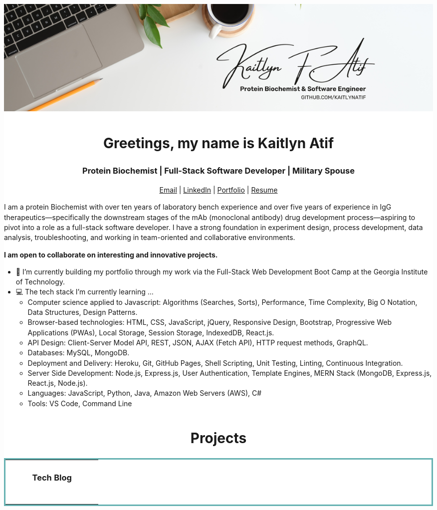 <p align="center">
<img src='./LinkedIn Banner v4.png' alt='My Profile Banner' width='100%' style='margin: 0 auto'/>
</p>

<h1 align="center">Greetings, my name is Kaitlyn Atif</h1>
<h3 align="center">Protein Biochemist | Full-Stack Software Developer | Military Spouse</h3>
<p align="center">
                 <a href="mailto:kaitlynatif90@hotmail.com">Email</a> | <a target="_blank" href="https://linkedin.com/in/kaitlyn-atif">LinkedIn</a> | <a target="_blank" href="https://kaitlynatif.github.io/React_Portfolio/">Portfolio</a> | <a target="_blank" href="https://docs.google.com/document/d/1CHWBDOIqKxRqLzFAYzwyBkJ0arhWOtL4Llaiw2eimps/edit?usp=sharing">Resume</a>
                 </p>
I am a protein Biochemist with over ten years of laboratory bench experience and over five years of experience in IgG therapeutics—specifically the downstream stages of the mAb (monoclonal antibody) drug development process—aspiring to pivot into a role as a full-stack software developer. I have a strong foundation in experiment design, process development, data analysis, troubleshooting, and working in team-oriented and collaborative environments.

**I am open to collaborate on interesting and innovative projects.**

- 🔭 I’m currently building my portfolio through my work via the Full-Stack Web Development Boot Camp at the Georgia Institute of Technology.
- 💻 The tech stack I’m currently learning ...
  - Computer science applied to Javascript: Algorithms (Searches, Sorts), Performance, Time Complexity, Big O Notation, Data Structures, Design Patterns.
  - Browser-based technologies: HTML, CSS, JavaScript, jQuery, Responsive Design, Bootstrap, Progressive Web Applications (PWAs), Local Storage, Session     Storage, IndexedDB, React.js.
  - API Design: Client-Server Model API, REST, JSON, AJAX (Fetch API), HTTP request methods, GraphQL.
  - Databases: MySQL, MongoDB.
  - Deployment and Delivery: Heroku, Git, GitHub Pages, Shell Scripting, Unit Testing, Linting, Continuous Integration.
  - Server Side Development: Node.js, Express.js, User Authentication, Template Engines, MERN Stack
  (MongoDB, Express.js, React.js, Node.js).
  - Languages: JavaScript, Python, Java, Amazon Web Servers (AWS), C#
  - Tools: VS Code, Command Line

<h1 align="center">Projects</h1>
<table bordercolor="#66b2b2">
  
  <tr>
    <td width="50%" valign="top">
      <h3 align="center">Tech Blog</h3>
        <br />
        <a target="_blank" href="https://obscure-beach-63742.herokuapp.com/">